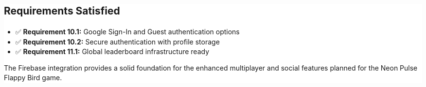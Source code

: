 ## Requirements Satisfied

- ✅ **Requirement 10.1:** Google Sign-In and Guest authentication options
- ✅ **Requirement 10.2:** Secure authentication with profile storage
- ✅ **Requirement 11.1:** Global leaderboard infrastructure ready

The Firebase integration provides a solid foundation for the enhanced multiplayer and social features planned for the Neon Pulse Flappy Bird game.